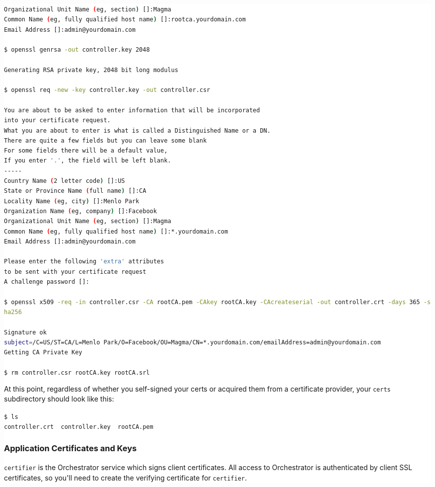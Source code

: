 ```bash
Organizational Unit Name (eg, section) []:Magma
Common Name (eg, fully qualified host name) []:rootca.yourdomain.com
Email Address []:admin@yourdomain.com

$ openssl genrsa -out controller.key 2048

Generating RSA private key, 2048 bit long modulus

$ openssl req -new -key controller.key -out controller.csr

You are about to be asked to enter information that will be incorporated
into your certificate request.
What you are about to enter is what is called a Distinguished Name or a DN.
There are quite a few fields but you can leave some blank
For some fields there will be a default value,
If you enter '.', the field will be left blank.
-----
Country Name (2 letter code) []:US
State or Province Name (full name) []:CA
Locality Name (eg, city) []:Menlo Park
Organization Name (eg, company) []:Facebook
Organizational Unit Name (eg, section) []:Magma
Common Name (eg, fully qualified host name) []:*.yourdomain.com
Email Address []:admin@yourdomain.com

Please enter the following 'extra' attributes
to be sent with your certificate request
A challenge password []:

$ openssl x509 -req -in controller.csr -CA rootCA.pem -CAkey rootCA.key -CAcreateserial -out controller.crt -days 365 -sha256

Signature ok
subject=/C=US/ST=CA/L=Menlo Park/O=Facebook/OU=Magma/CN=*.yourdomain.com/emailAddress=admin@yourdomain.com
Getting CA Private Key

$ rm controller.csr rootCA.key rootCA.srl
```

At this point, regardless of whether you self-signed your certs or acquired
them from a certificate provider, your `certs` subdirectory should look like
this:

```bash
$ ls
controller.crt  controller.key  rootCA.pem
```

### Application Certificates and Keys

`certifier` is the Orchestrator service which signs client certificates. All
access to Orchestrator is authenticated by client SSL certificates, so you'll
need to create the verifying certificate for `certifier`.
